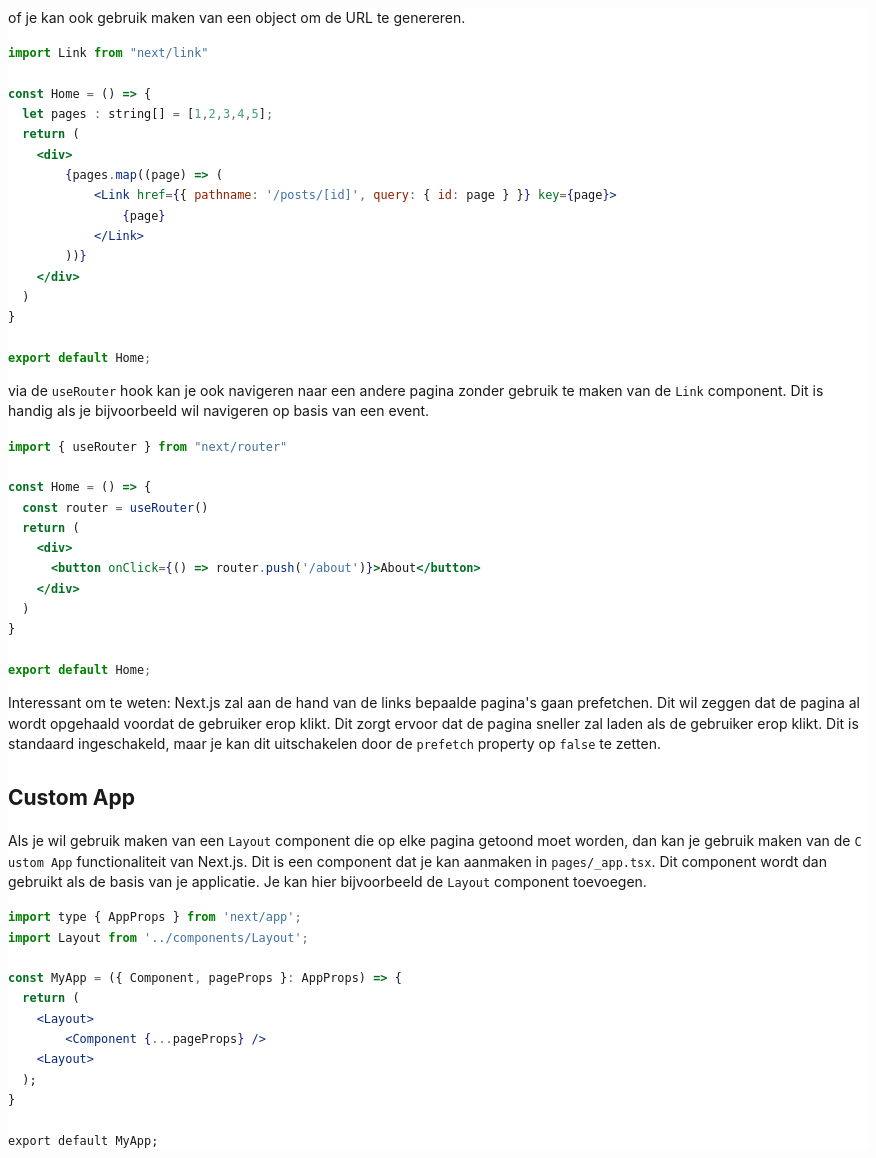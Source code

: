 of je kan ook gebruik maken van een object om de URL te genereren.

```jsx
import Link from "next/link"

const Home = () => {
  let pages : string[] = [1,2,3,4,5];
  return (
    <div>
        {pages.map((page) => (
            <Link href={{ pathname: '/posts/[id]', query: { id: page } }} key={page}>
                {page}
            </Link>
        ))}
    </div>
  )
}

export default Home;
```

via de `useRouter` hook kan je ook navigeren naar een andere pagina zonder gebruik te maken van de `Link` component. Dit is handig als je bijvoorbeeld wil navigeren op basis van een event.

```jsx
import { useRouter } from "next/router"

const Home = () => {
  const router = useRouter()
  return (
    <div>
      <button onClick={() => router.push('/about')}>About</button>
    </div>
  )
}

export default Home;
```

Interessant om te weten: Next.js zal aan de hand van de links bepaalde pagina's gaan prefetchen. Dit wil zeggen dat de pagina al wordt opgehaald voordat de gebruiker erop klikt. Dit zorgt ervoor dat de pagina sneller zal laden als de gebruiker erop klikt. Dit is standaard ingeschakeld, maar je kan dit uitschakelen door de `prefetch` property op `false` te zetten.

## Custom App

Als je wil gebruik maken van een `Layout` component die op elke pagina getoond moet worden, dan kan je gebruik maken van de `Custom App` functionaliteit van Next.js. Dit is een component dat je kan aanmaken in `pages/_app.tsx`. Dit component wordt dan gebruikt als de basis van je applicatie. Je kan hier bijvoorbeeld de `Layout` component toevoegen.

```jsx
import type { AppProps } from 'next/app';
import Layout from '../components/Layout';
 
const MyApp = ({ Component, pageProps }: AppProps) => {
  return (
    <Layout>
        <Component {...pageProps} />
    <Layout>
  );
}

export default MyApp;
```
